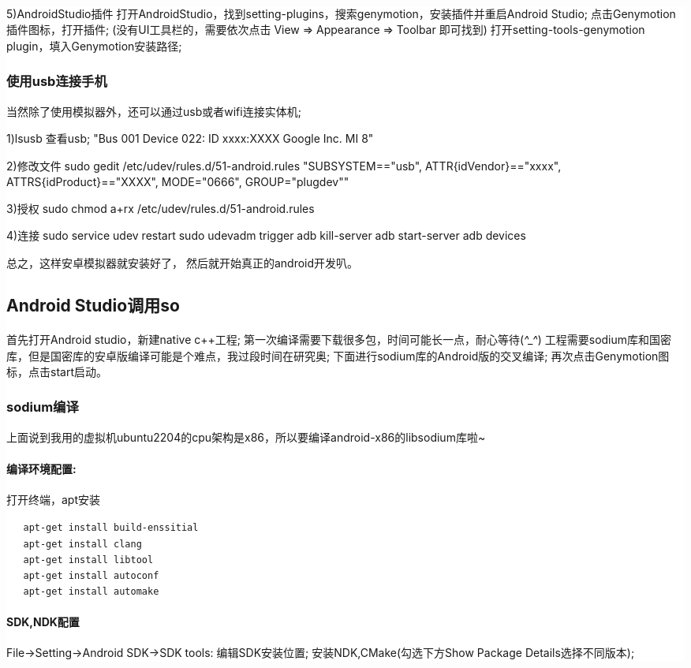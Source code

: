    5)AndroidStudio插件
   打开AndroidStudio，找到setting-plugins，搜索genymotion，安装插件并重启Android Studio;
   点击Genymotion插件图标，打开插件;
   (没有UI工具栏的，需要依次点击 View => Appearance => Toolbar 即可找到)
   打开setting-tools-genymotion plugin，填入Genymotion安装路径;
   
### 使用usb连接手机
   当然除了使用模拟器外，还可以通过usb或者wifi连接实体机;
   
   1)lsusb 查看usb;
   "Bus 001 Device 022: ID xxxx:XXXX Google Inc. MI 8"
   
   2)修改文件
   sudo gedit /etc/udev/rules.d/51-android.rules
   "SUBSYSTEM=="usb", ATTR{idVendor}=="xxxx", ATTRS{idProduct}=="XXXX", MODE="0666", GROUP="plugdev""
   
   3)授权
   sudo chmod a+rx /etc/udev/rules.d/51-android.rules 

   4)连接
   sudo service udev restart
   sudo udevadm trigger
   adb kill-server
   adb start-server
   adb devices

   总之，这样安卓模拟器就安装好了，
   然后就开始真正的android开发叭。
   
## Android Studio调用so
   首先打开Android studio，新建native c++工程;
   第一次编译需要下载很多包，时间可能长一点，耐心等待(*^_^*)
   工程需要sodium库和国密库，但是国密库的安卓版编译可能是个难点，我过段时间在研究奥;
   下面进行sodium库的Android版的交叉编译;
   再次点击Genymotion图标，点击start启动。
   
### sodium编译
   上面说到我用的虚拟机ubuntu2204的cpu架构是x86，所以要编译android-x86的libsodium库啦~
   
#### 编译环境配置:
   打开终端，apt安装 
```bash
   apt-get install build-enssitial
   apt-get install clang
   apt-get install libtool
   apt-get install autoconf
   apt-get install automake
```

#### SDK,NDK配置
   File->Setting->Android SDK->SDK tools:
   编辑SDK安装位置;
   安装NDK,CMake(勾选下方Show Package Details选择不同版本);
   